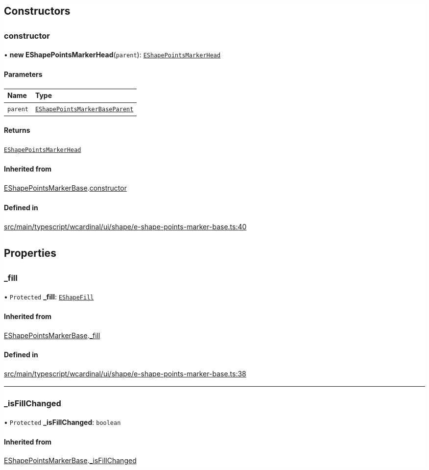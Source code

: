 ## Constructors

### constructor

• **new EShapePointsMarkerHead**(`parent`): [`EShapePointsMarkerHead`](EShapePointsMarkerHead.md)

#### Parameters

| Name | Type |
| :------ | :------ |
| `parent` | [`EShapePointsMarkerBaseParent`](../interfaces/EShapePointsMarkerBaseParent.md) |

#### Returns

[`EShapePointsMarkerHead`](EShapePointsMarkerHead.md)

#### Inherited from

[EShapePointsMarkerBase](EShapePointsMarkerBase.md).[constructor](EShapePointsMarkerBase.md#constructor)

#### Defined in

[src/main/typescript/wcardinal/ui/shape/e-shape-points-marker-base.ts:40](https://github.com/winter-cardinal/winter-cardinal-ui/blob/v0.407.0/src/main/typescript/wcardinal/ui/shape/e-shape-points-marker-base.ts#L40)

## Properties

### \_fill

• `Protected` **\_fill**: [`EShapeFill`](../interfaces/EShapeFill.md)

#### Inherited from

[EShapePointsMarkerBase](EShapePointsMarkerBase.md).[_fill](EShapePointsMarkerBase.md#_fill)

#### Defined in

[src/main/typescript/wcardinal/ui/shape/e-shape-points-marker-base.ts:38](https://github.com/winter-cardinal/winter-cardinal-ui/blob/v0.407.0/src/main/typescript/wcardinal/ui/shape/e-shape-points-marker-base.ts#L38)

___

### \_isFillChanged

• `Protected` **\_isFillChanged**: `boolean`

#### Inherited from

[EShapePointsMarkerBase](EShapePointsMarkerBase.md).[_isFillChanged](EShapePointsMarkerBase.md#_isfillchanged)
